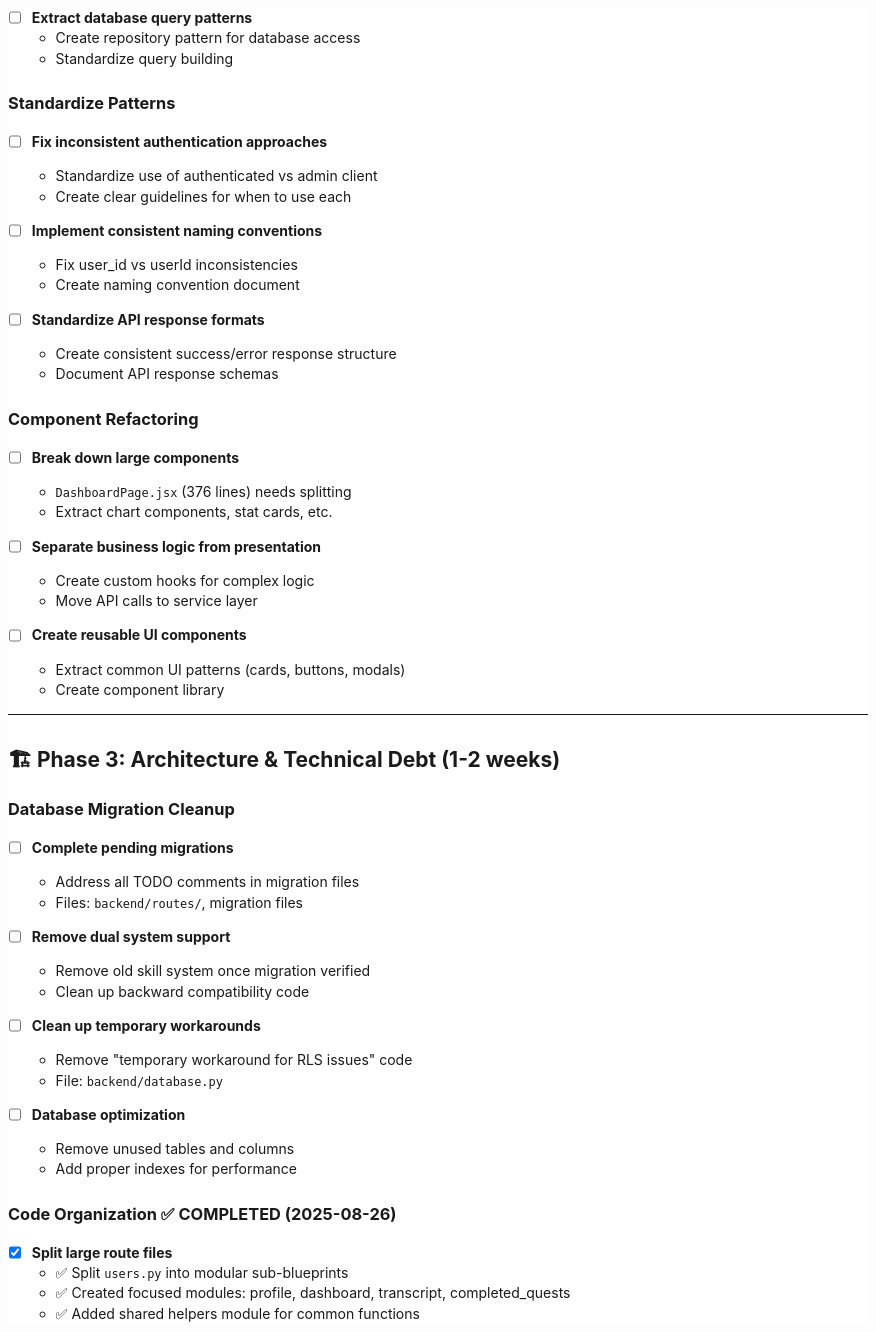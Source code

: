 - [ ] **Extract database query patterns**
  - Create repository pattern for database access
  - Standardize query building

### Standardize Patterns
- [ ] **Fix inconsistent authentication approaches**
  - Standardize use of authenticated vs admin client
  - Create clear guidelines for when to use each
  
- [ ] **Implement consistent naming conventions**
  - Fix user_id vs userId inconsistencies
  - Create naming convention document
  
- [ ] **Standardize API response formats**
  - Create consistent success/error response structure
  - Document API response schemas

### Component Refactoring
- [ ] **Break down large components**
  - `DashboardPage.jsx` (376 lines) needs splitting
  - Extract chart components, stat cards, etc.
  
- [ ] **Separate business logic from presentation**
  - Create custom hooks for complex logic
  - Move API calls to service layer
  
- [ ] **Create reusable UI components**
  - Extract common UI patterns (cards, buttons, modals)
  - Create component library

---

## 🏗️ Phase 3: Architecture & Technical Debt (1-2 weeks)

### Database Migration Cleanup
- [ ] **Complete pending migrations**
  - Address all TODO comments in migration files
  - Files: `backend/routes/`, migration files
  
- [ ] **Remove dual system support**
  - Remove old skill system once migration verified
  - Clean up backward compatibility code
  
- [ ] **Clean up temporary workarounds**
  - Remove "temporary workaround for RLS issues" code
  - File: `backend/database.py`
  
- [ ] **Database optimization**
  - Remove unused tables and columns
  - Add proper indexes for performance

### Code Organization ✅ COMPLETED (2025-08-26)
- [x] **Split large route files**
  - ✅ Split `users.py` into modular sub-blueprints
  - ✅ Created focused modules: profile, dashboard, transcript, completed_quests
  - ✅ Added shared helpers module for common functions
  